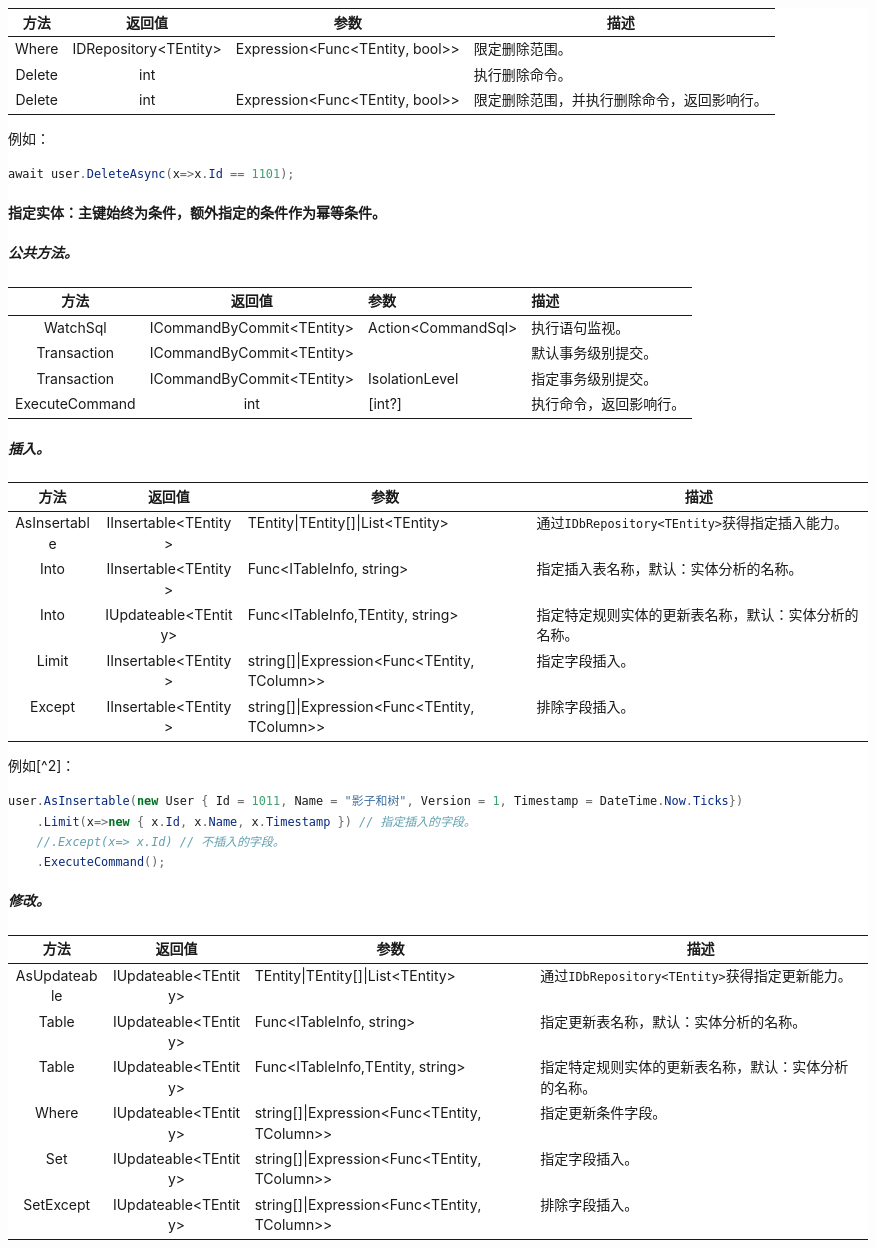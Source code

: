 |  方法  |           返回值            | 参数                                        | 描述                                       |
| :----: | :-------------------------: | ------------------------------------------- | ------------------------------------------ |
| Where  | IDRepository&lt;TEntity&gt; | Expression&lt;Func&lt;TEntity, bool&gt;&gt; | 限定删除范围。                             |
| Delete |             int             |                                             | 执行删除命令。                             |
| Delete |             int             | Expression&lt;Func&lt;TEntity, bool&gt;&gt; | 限定删除范围，并执行删除命令，返回影响行。 |

例如：

```c#
await user.DeleteAsync(x=>x.Id == 1101);
```

#### 指定实体：主键始终为条件，额外指定的条件作为幂等条件。

##### 公共方法。

|      方法      |             返回值              | 参数                     | 描述                   |
| :------------: | :-----------------------------: | :----------------------- | :--------------------- |
|    WatchSql    | ICommandByCommit&lt;TEntity&gt; | Action&lt;CommandSql&gt; | 执行语句监视。         |
|  Transaction   | ICommandByCommit&lt;TEntity&gt; |                          | 默认事务级别提交。     |
|  Transaction   | ICommandByCommit&lt;TEntity&gt; | IsolationLevel           | 指定事务级别提交。     |
| ExecuteCommand |               int               | [int?]                   | 执行命令，返回影响行。 |

##### 插入。

|     方法     |           返回值           | 参数                                                     | 描述                                                 |
| :----------: | :------------------------: | -------------------------------------------------------- | ---------------------------------------------------- |
| AsInsertable | IInsertable&lt;TEntity&gt; | TEntity\|TEntity[]\|List&lt;TEntity&gt;                  | 通过`IDbRepository<TEntity>`获得指定插入能力。       |
|     Into     | IInsertable&lt;TEntity&gt; | Func&lt;ITableInfo, string&gt;                           | 指定插入表名称，默认：实体分析的名称。               |
|     Into     | IUpdateable&lt;TEntity&gt; | Func&lt;ITableInfo,TEntity, string&gt;                   | 指定特定规则实体的更新表名称，默认：实体分析的名称。 |
|    Limit     | IInsertable&lt;TEntity&gt; | string[]\|Expression&lt;Func&lt;TEntity, TColumn&gt;&gt; | 指定字段插入。                                       |
|    Except    | IInsertable&lt;TEntity&gt; | string[]\|Expression&lt;Func&lt;TEntity, TColumn&gt;&gt; | 排除字段插入。                                       |

例如[^2]：

```c#
user.AsInsertable(new User { Id = 1011, Name = "影子和树", Version = 1, Timestamp = DateTime.Now.Ticks})
    .Limit(x=>new { x.Id, x.Name, x.Timestamp }) // 指定插入的字段。
    //.Except(x=> x.Id) // 不插入的字段。
    .ExecuteCommand();
```

##### 修改。

|     方法     |           返回值           | 参数                                                     | 描述                                                 |
| :----------: | :------------------------: | -------------------------------------------------------- | ---------------------------------------------------- |
| AsUpdateable | IUpdateable&lt;TEntity&gt; | TEntity\|TEntity[]\|List&lt;TEntity&gt;                  | 通过`IDbRepository<TEntity>`获得指定更新能力。       |
|    Table     | IUpdateable&lt;TEntity&gt; | Func&lt;ITableInfo, string&gt;                           | 指定更新表名称，默认：实体分析的名称。               |
|    Table     | IUpdateable&lt;TEntity&gt; | Func&lt;ITableInfo,TEntity, string&gt;                   | 指定特定规则实体的更新表名称，默认：实体分析的名称。 |
|    Where     | IUpdateable&lt;TEntity&gt; | string[]\|Expression&lt;Func&lt;TEntity, TColumn&gt;&gt; | 指定更新条件字段。                                   |
|     Set      | IUpdateable&lt;TEntity&gt; | string[]\|Expression&lt;Func&lt;TEntity, TColumn&gt;&gt; | 指定字段插入。                                       |
|  SetExcept   | IUpdateable&lt;TEntity&gt; | string[]\|Expression&lt;Func&lt;TEntity, TColumn&gt;&gt; | 排除字段插入。                                       |
